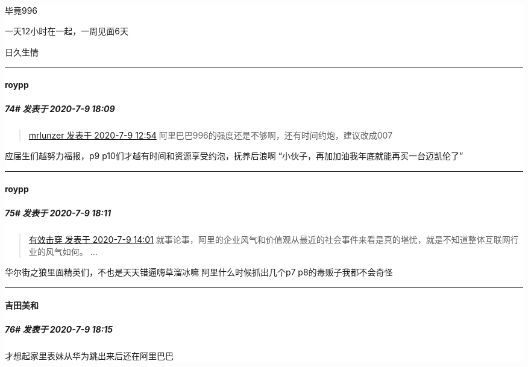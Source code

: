 


毕竟996

一天12小时在一起，一周见面6天

日久生情







*****

####  roypp  
##### 74#       发表于 2020-7-9 18:09



<blockquote><a href="httphttps://bbs.saraba1st.com/2b/forum.php?mod=redirect&amp;goto=findpost&amp;pid=48128846&amp;ptid=1946907" target="_blank">mrlunzer 发表于 2020-7-9 12:54</a>
阿里巴巴996的强度还是不够啊，还有时间约炮，建议改成007</blockquote>
应届生们越努力福报，p9 p10们才越有时间和资源享受约泡，抚养后浪啊
“小伙子，再加加油我年底就能再买一台迈凯伦了”







*****

####  roypp  
##### 75#       发表于 2020-7-9 18:11



<blockquote><a href="httphttps://bbs.saraba1st.com/2b/forum.php?mod=redirect&amp;goto=findpost&amp;pid=48129912&amp;ptid=1946907" target="_blank">有效击穿 发表于 2020-7-9 14:01</a>
就事论事，阿里的企业风气和价值观从最近的社会事件来看是真的堪忧，就是不知道整体互联网行业的风气如何。 ...</blockquote>
华尔街之狼里面精英们，不也是天天错逼嗨草溜冰嘛
阿里什么时候抓出几个p7 p8的毒贩子我都不会奇怪







*****

####  吉田美和  
##### 76#       发表于 2020-7-9 18:15




才想起家里表妹从华为跳出来后还在阿里巴巴






